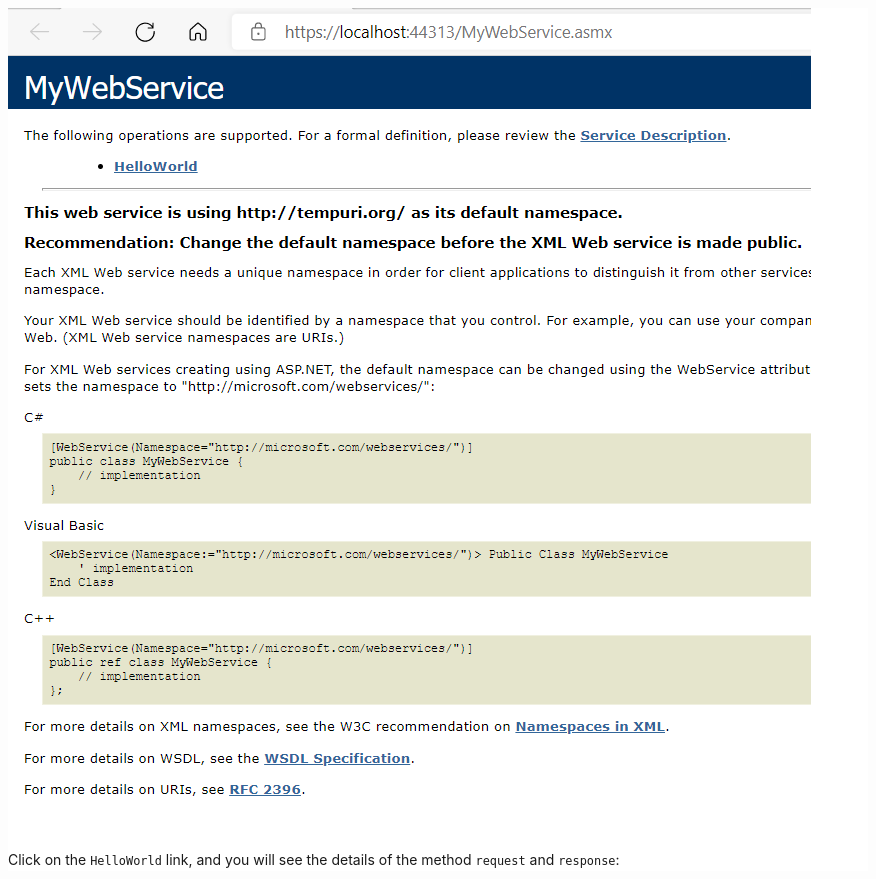 ![img](01.png)

Click on the `HelloWorld` link, and you will see the details of the method `request` and `response`:
